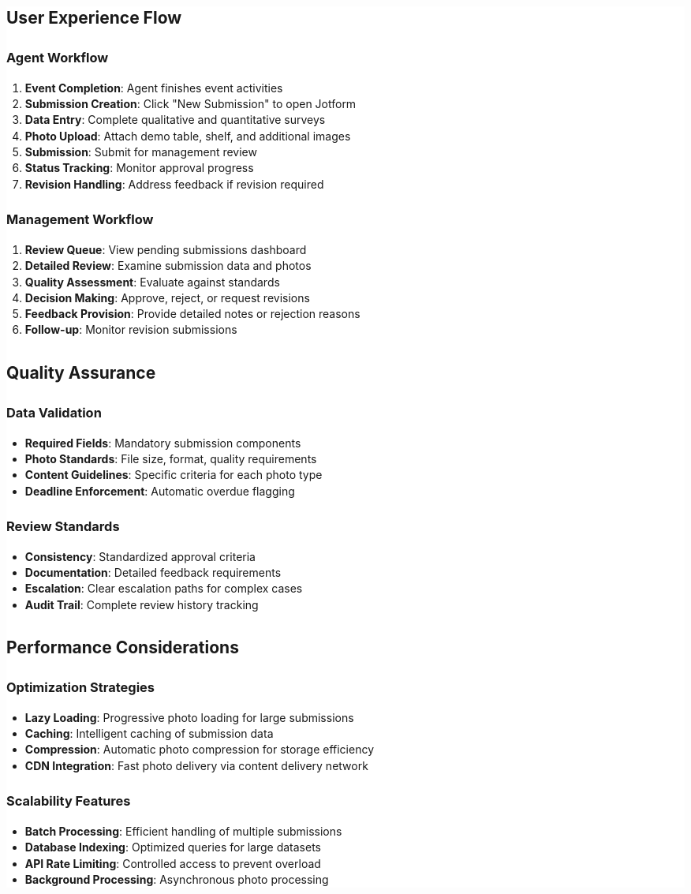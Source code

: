 ## User Experience Flow

### Agent Workflow

1. **Event Completion**: Agent finishes event activities
2. **Submission Creation**: Click "New Submission" to open Jotform
3. **Data Entry**: Complete qualitative and quantitative surveys
4. **Photo Upload**: Attach demo table, shelf, and additional images
5. **Submission**: Submit for management review
6. **Status Tracking**: Monitor approval progress
7. **Revision Handling**: Address feedback if revision required

### Management Workflow

1. **Review Queue**: View pending submissions dashboard
2. **Detailed Review**: Examine submission data and photos
3. **Quality Assessment**: Evaluate against standards
4. **Decision Making**: Approve, reject, or request revisions
5. **Feedback Provision**: Provide detailed notes or rejection reasons
6. **Follow-up**: Monitor revision submissions

## Quality Assurance

### Data Validation

- **Required Fields**: Mandatory submission components
- **Photo Standards**: File size, format, quality requirements
- **Content Guidelines**: Specific criteria for each photo type
- **Deadline Enforcement**: Automatic overdue flagging

### Review Standards

- **Consistency**: Standardized approval criteria
- **Documentation**: Detailed feedback requirements
- **Escalation**: Clear escalation paths for complex cases
- **Audit Trail**: Complete review history tracking

## Performance Considerations

### Optimization Strategies

- **Lazy Loading**: Progressive photo loading for large submissions
- **Caching**: Intelligent caching of submission data
- **Compression**: Automatic photo compression for storage efficiency
- **CDN Integration**: Fast photo delivery via content delivery network

### Scalability Features

- **Batch Processing**: Efficient handling of multiple submissions
- **Database Indexing**: Optimized queries for large datasets
- **API Rate Limiting**: Controlled access to prevent overload
- **Background Processing**: Asynchronous photo processing
